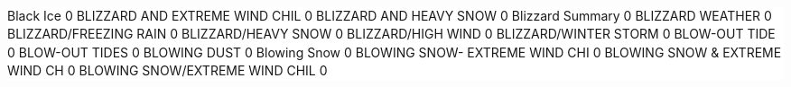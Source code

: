   </tr>
  <tr>
   <td style="text-align:left;"> Black Ice </td>
   <td style="text-align:right;"> 0 </td>
  </tr>
  <tr>
   <td style="text-align:left;"> BLIZZARD AND EXTREME WIND CHIL </td>
   <td style="text-align:right;"> 0 </td>
  </tr>
  <tr>
   <td style="text-align:left;"> BLIZZARD AND HEAVY SNOW </td>
   <td style="text-align:right;"> 0 </td>
  </tr>
  <tr>
   <td style="text-align:left;"> Blizzard Summary </td>
   <td style="text-align:right;"> 0 </td>
  </tr>
  <tr>
   <td style="text-align:left;"> BLIZZARD WEATHER </td>
   <td style="text-align:right;"> 0 </td>
  </tr>
  <tr>
   <td style="text-align:left;"> BLIZZARD/FREEZING RAIN </td>
   <td style="text-align:right;"> 0 </td>
  </tr>
  <tr>
   <td style="text-align:left;"> BLIZZARD/HEAVY SNOW </td>
   <td style="text-align:right;"> 0 </td>
  </tr>
  <tr>
   <td style="text-align:left;"> BLIZZARD/HIGH WIND </td>
   <td style="text-align:right;"> 0 </td>
  </tr>
  <tr>
   <td style="text-align:left;"> BLIZZARD/WINTER STORM </td>
   <td style="text-align:right;"> 0 </td>
  </tr>
  <tr>
   <td style="text-align:left;"> BLOW-OUT TIDE </td>
   <td style="text-align:right;"> 0 </td>
  </tr>
  <tr>
   <td style="text-align:left;"> BLOW-OUT TIDES </td>
   <td style="text-align:right;"> 0 </td>
  </tr>
  <tr>
   <td style="text-align:left;"> BLOWING DUST </td>
   <td style="text-align:right;"> 0 </td>
  </tr>
  <tr>
   <td style="text-align:left;"> Blowing Snow </td>
   <td style="text-align:right;"> 0 </td>
  </tr>
  <tr>
   <td style="text-align:left;"> BLOWING SNOW- EXTREME WIND CHI </td>
   <td style="text-align:right;"> 0 </td>
  </tr>
  <tr>
   <td style="text-align:left;"> BLOWING SNOW &amp; EXTREME WIND CH </td>
   <td style="text-align:right;"> 0 </td>
  </tr>
  <tr>
   <td style="text-align:left;"> BLOWING SNOW/EXTREME WIND CHIL </td>
   <td style="text-align:right;"> 0 </td>